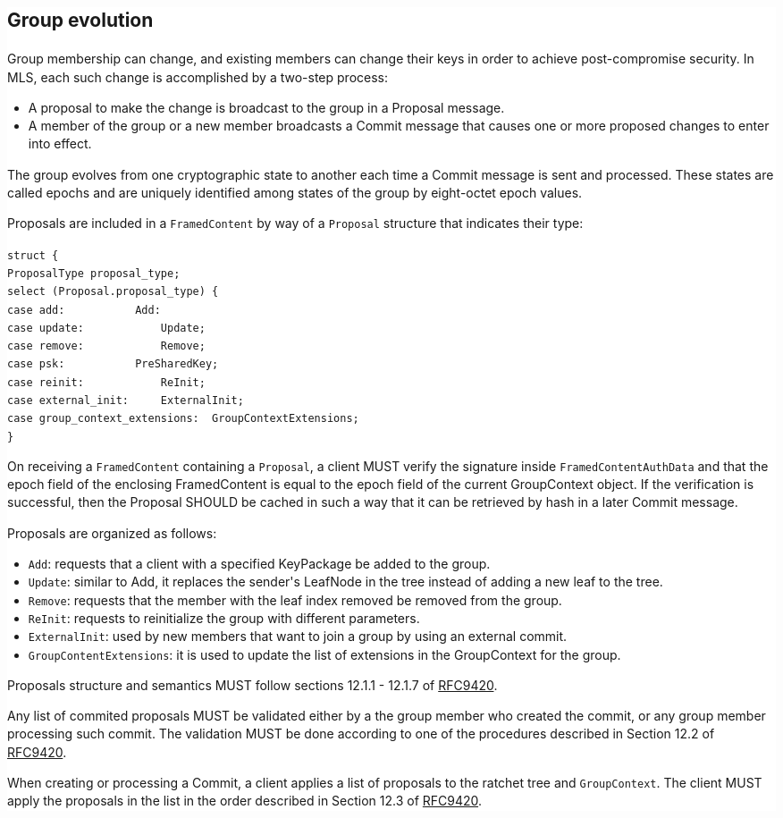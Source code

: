 ## Group evolution
Group membership can change, and existing members can change their keys in order to achieve post-compromise security. 
In MLS, each such change is accomplished by a two-step process:
- A proposal to make the change is broadcast to the group in a Proposal message.
- A member of the group or a new member broadcasts a Commit message that causes one or more proposed changes to enter into effect.

The group evolves from one cryptographic state to another each time a Commit message is sent and processed. 
These states are called epochs and are uniquely identified among states of the group by eight-octet epoch values. 

Proposals are included in a `FramedContent` by way of a `Proposal` structure that indicates their type:

```
struct {
ProposalType proposal_type;
select (Proposal.proposal_type) {
case add:			Add:
case update:			Update;
case remove:			Remove;
case psk:			PreSharedKey;
case reinit:			ReInit;
case external_init:		ExternalInit;
case group_context_extensions:	GroupContextExtensions;
}
```
On receiving a `FramedContent` containing a `Proposal`, a client MUST verify the signature inside `FramedContentAuthData` and that the epoch field of the enclosing FramedContent is equal to the epoch field of the current GroupContext object. 
If the verification is successful, then the Proposal SHOULD be cached in such a way that it can be retrieved by hash in a later Commit message.

Proposals are organized as follows:
- `Add`: requests that a client with a specified KeyPackage be added to the group.
- `Update`: similar to Add, it replaces the sender's LeafNode in the tree instead of adding a new leaf to the tree.
- `Remove`: requests that the member with the leaf index removed be removed from the group.
- `ReInit`: requests to reinitialize the group with different parameters.
- `ExternalInit`: used by new members that want to join a group by using an external commit.
- `GroupContentExtensions`: it is used to update the list of extensions in the GroupContext for the group.

Proposals structure and semantics MUST follow sections 12.1.1 - 12.1.7 of [RFC9420](https://datatracker.ietf.org/doc/rfc9420/).

Any list of commited proposals MUST be validated either by a the group member who created the commit, or any group member processing such commit.
The validation MUST be done according to one of the procedures described in Section 12.2 of [RFC9420](https://datatracker.ietf.org/doc/rfc9420/).

When creating or processing a Commit, a client applies a list of proposals to the ratchet tree and `GroupContext`. 
The client MUST apply the proposals in the list in the order described in Section 12.3 of [RFC9420](https://datatracker.ietf.org/doc/rfc9420/).
